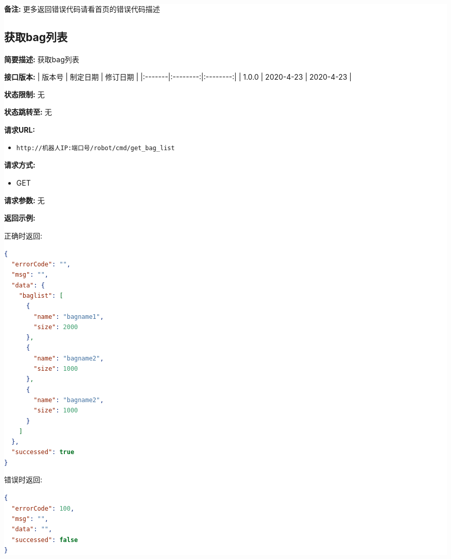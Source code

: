 **备注:**
更多返回错误代码请看首页的错误代码描述

## 获取bag列表

**简要描述:**
获取bag列表

**接口版本:**
| 版本号 | 制定日期 | 修订日期 |
|:-------|:--------:|:--------:|
| 1.0.0  | 2020-4-23 | 2020-4-23 |

**状态限制:** 无

**状态跳转至:** 无

**请求URL:** 
- `http://机器人IP:端口号/robot/cmd/get_bag_list`

**请求方式:**
- GET

**请求参数:** 无

**返回示例:**

正确时返回:
```json
{
  "errorCode": "",
  "msg": "",
  "data": {
    "baglist": [
      {
        "name": "bagname1",
        "size": 2000
      },
      {
        "name": "bagname2",
        "size": 1000
      },
      {
        "name": "bagname2",
        "size": 1000
      }
    ]
  },
  "successed": true
}
```

错误时返回:
```json
{
  "errorCode": 100,
  "msg": "",
  "data": "",
  "successed": false
}
```
